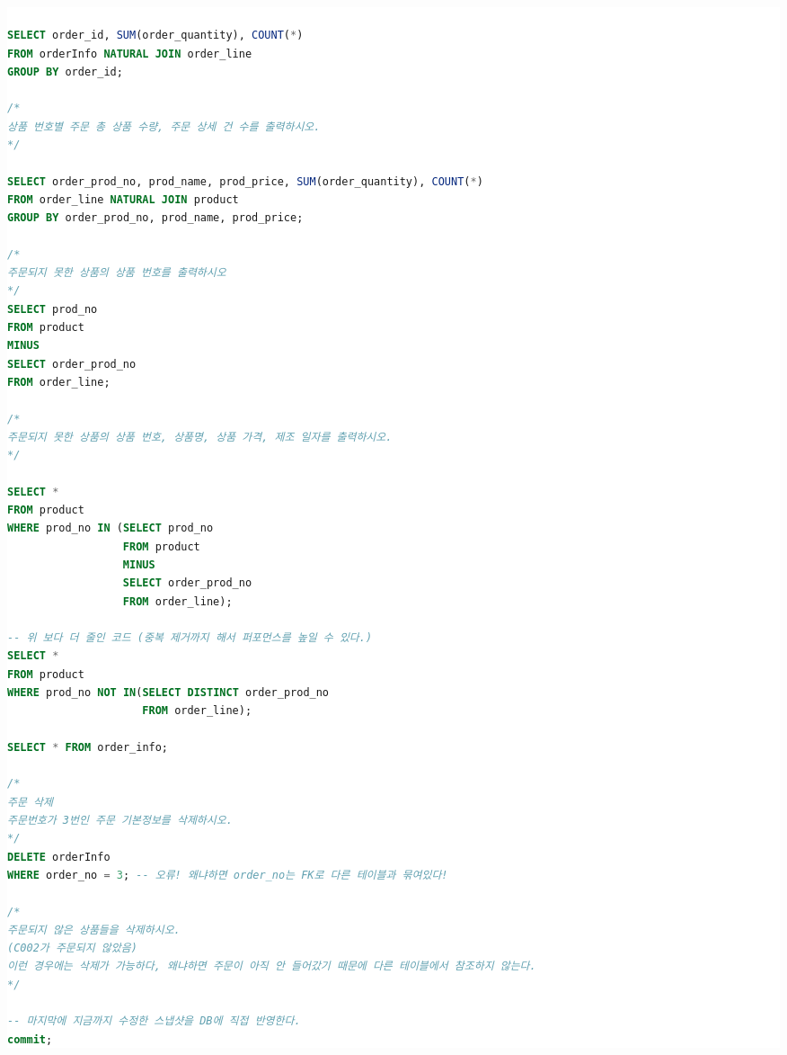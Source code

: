 ```sql

SELECT order_id, SUM(order_quantity), COUNT(*)
FROM orderInfo NATURAL JOIN order_line
GROUP BY order_id;

/*
상품 번호별 주문 총 상품 수량, 주문 상세 건 수를 출력하시오.
*/

SELECT order_prod_no, prod_name, prod_price, SUM(order_quantity), COUNT(*)
FROM order_line NATURAL JOIN product
GROUP BY order_prod_no, prod_name, prod_price;

/*
주문되지 못한 상품의 상품 번호를 출력하시오
*/
SELECT prod_no
FROM product
MINUS
SELECT order_prod_no
FROM order_line;

/*
주문되지 못한 상품의 상품 번호, 상품명, 상품 가격, 제조 일자를 출력하시오.
*/

SELECT *
FROM product
WHERE prod_no IN (SELECT prod_no
                  FROM product
                  MINUS
                  SELECT order_prod_no
                  FROM order_line);

-- 위 보다 더 줄인 코드 (중복 제거까지 해서 퍼포먼스를 높일 수 있다.)
SELECT *
FROM product
WHERE prod_no NOT IN(SELECT DISTINCT order_prod_no
                     FROM order_line);

SELECT * FROM order_info;

/*
주문 삭제
주문번호가 3번인 주문 기본정보를 삭제하시오.
*/
DELETE orderInfo
WHERE order_no = 3; -- 오류! 왜냐하면 order_no는 FK로 다른 테이블과 묶여있다!

/*
주문되지 않은 상품들을 삭제하시오.
(C002가 주문되지 않았음)
이런 경우에는 삭제가 가능하다, 왜냐하면 주문이 아직 안 들어갔기 때문에 다른 테이블에서 참조하지 않는다.
*/

-- 마지막에 지금까지 수정한 스냅샷을 DB에 직접 반영한다.
commit;

```
